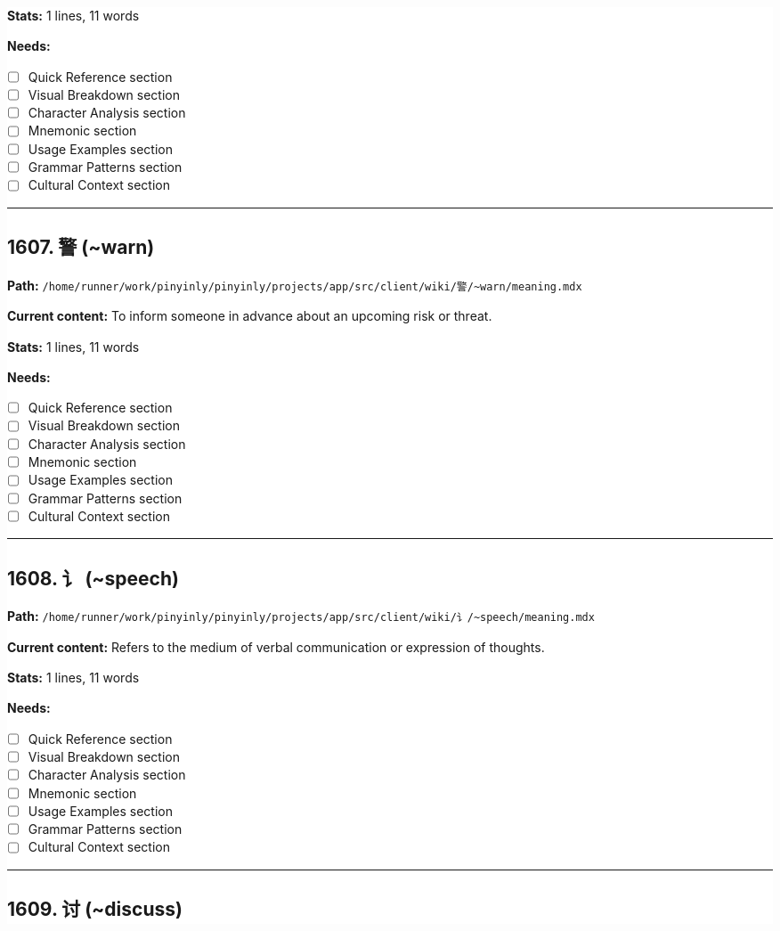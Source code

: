 **Stats:** 1 lines, 11 words

**Needs:**

- [ ] Quick Reference section
- [ ] Visual Breakdown section
- [ ] Character Analysis section
- [ ] Mnemonic section
- [ ] Usage Examples section
- [ ] Grammar Patterns section
- [ ] Cultural Context section

---

## 1607. 警 (~warn)

**Path:** `/home/runner/work/pinyinly/pinyinly/projects/app/src/client/wiki/警/~warn/meaning.mdx`

**Current content:** To inform someone in advance about an upcoming risk or threat.

**Stats:** 1 lines, 11 words

**Needs:**

- [ ] Quick Reference section
- [ ] Visual Breakdown section
- [ ] Character Analysis section
- [ ] Mnemonic section
- [ ] Usage Examples section
- [ ] Grammar Patterns section
- [ ] Cultural Context section

---

## 1608. 讠 (~speech)

**Path:** `/home/runner/work/pinyinly/pinyinly/projects/app/src/client/wiki/讠/~speech/meaning.mdx`

**Current content:** Refers to the medium of verbal communication or expression of thoughts.

**Stats:** 1 lines, 11 words

**Needs:**

- [ ] Quick Reference section
- [ ] Visual Breakdown section
- [ ] Character Analysis section
- [ ] Mnemonic section
- [ ] Usage Examples section
- [ ] Grammar Patterns section
- [ ] Cultural Context section

---

## 1609. 讨 (~discuss)
